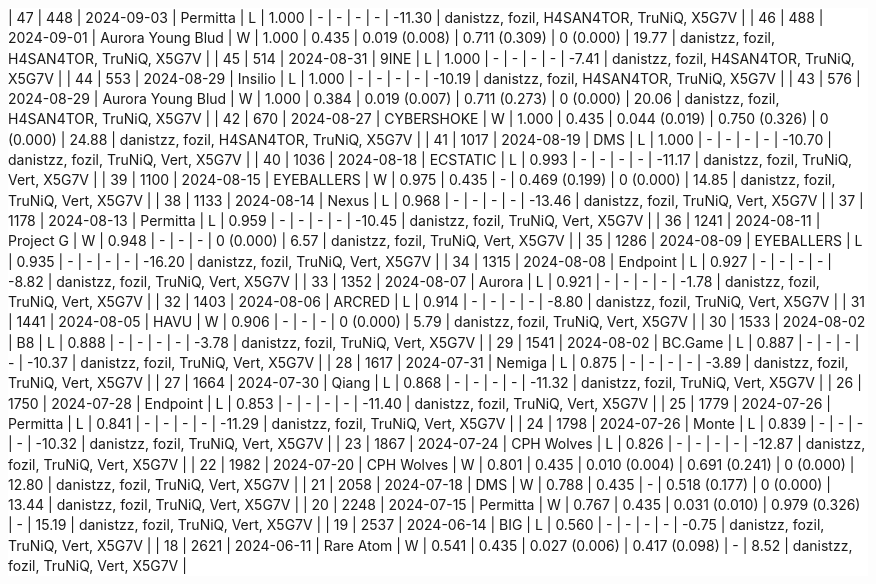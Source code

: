 |           47 |      448 | 2024-09-03 | Permitta          | L   | 1.000      | -            | -                | -                | -         |   -11.30 | danistzz, fozil, H4SAN4TOR, TruNiQ, X5G7V |
|           46 |      488 | 2024-09-01 | Aurora Young Blud | W   | 1.000      | 0.435        | 0.019 (0.008)    | 0.711 (0.309)    | 0 (0.000) |    19.77 | danistzz, fozil, H4SAN4TOR, TruNiQ, X5G7V |
|           45 |      514 | 2024-08-31 | 9INE              | L   | 1.000      | -            | -                | -                | -         |    -7.41 | danistzz, fozil, H4SAN4TOR, TruNiQ, X5G7V |
|           44 |      553 | 2024-08-29 | Insilio           | L   | 1.000      | -            | -                | -                | -         |   -10.19 | danistzz, fozil, H4SAN4TOR, TruNiQ, X5G7V |
|           43 |      576 | 2024-08-29 | Aurora Young Blud | W   | 1.000      | 0.384        | 0.019 (0.007)    | 0.711 (0.273)    | 0 (0.000) |    20.06 | danistzz, fozil, H4SAN4TOR, TruNiQ, X5G7V |
|           42 |      670 | 2024-08-27 | CYBERSHOKE        | W   | 1.000      | 0.435        | 0.044 (0.019)    | 0.750 (0.326)    | 0 (0.000) |    24.88 | danistzz, fozil, H4SAN4TOR, TruNiQ, X5G7V |
|           41 |     1017 | 2024-08-19 | DMS               | L   | 1.000      | -            | -                | -                | -         |   -10.70 | danistzz, fozil, TruNiQ, Vert, X5G7V      |
|           40 |     1036 | 2024-08-18 | ECSTATIC          | L   | 0.993      | -            | -                | -                | -         |   -11.17 | danistzz, fozil, TruNiQ, Vert, X5G7V      |
|           39 |     1100 | 2024-08-15 | EYEBALLERS        | W   | 0.975      | 0.435        | -                | 0.469 (0.199)    | 0 (0.000) |    14.85 | danistzz, fozil, TruNiQ, Vert, X5G7V      |
|           38 |     1133 | 2024-08-14 | Nexus             | L   | 0.968      | -            | -                | -                | -         |   -13.46 | danistzz, fozil, TruNiQ, Vert, X5G7V      |
|           37 |     1178 | 2024-08-13 | Permitta          | L   | 0.959      | -            | -                | -                | -         |   -10.45 | danistzz, fozil, TruNiQ, Vert, X5G7V      |
|           36 |     1241 | 2024-08-11 | Project G         | W   | 0.948      | -            | -                | -                | 0 (0.000) |     6.57 | danistzz, fozil, TruNiQ, Vert, X5G7V      |
|           35 |     1286 | 2024-08-09 | EYEBALLERS        | L   | 0.935      | -            | -                | -                | -         |   -16.20 | danistzz, fozil, TruNiQ, Vert, X5G7V      |
|           34 |     1315 | 2024-08-08 | Endpoint          | L   | 0.927      | -            | -                | -                | -         |    -8.82 | danistzz, fozil, TruNiQ, Vert, X5G7V      |
|           33 |     1352 | 2024-08-07 | Aurora            | L   | 0.921      | -            | -                | -                | -         |    -1.78 | danistzz, fozil, TruNiQ, Vert, X5G7V      |
|           32 |     1403 | 2024-08-06 | ARCRED            | L   | 0.914      | -            | -                | -                | -         |    -8.80 | danistzz, fozil, TruNiQ, Vert, X5G7V      |
|           31 |     1441 | 2024-08-05 | HAVU              | W   | 0.906      | -            | -                | -                | 0 (0.000) |     5.79 | danistzz, fozil, TruNiQ, Vert, X5G7V      |
|           30 |     1533 | 2024-08-02 | B8                | L   | 0.888      | -            | -                | -                | -         |    -3.78 | danistzz, fozil, TruNiQ, Vert, X5G7V      |
|           29 |     1541 | 2024-08-02 | BC.Game           | L   | 0.887      | -            | -                | -                | -         |   -10.37 | danistzz, fozil, TruNiQ, Vert, X5G7V      |
|           28 |     1617 | 2024-07-31 | Nemiga            | L   | 0.875      | -            | -                | -                | -         |    -3.89 | danistzz, fozil, TruNiQ, Vert, X5G7V      |
|           27 |     1664 | 2024-07-30 | Qiang             | L   | 0.868      | -            | -                | -                | -         |   -11.32 | danistzz, fozil, TruNiQ, Vert, X5G7V      |
|           26 |     1750 | 2024-07-28 | Endpoint          | L   | 0.853      | -            | -                | -                | -         |   -11.40 | danistzz, fozil, TruNiQ, Vert, X5G7V      |
|           25 |     1779 | 2024-07-26 | Permitta          | L   | 0.841      | -            | -                | -                | -         |   -11.29 | danistzz, fozil, TruNiQ, Vert, X5G7V      |
|           24 |     1798 | 2024-07-26 | Monte             | L   | 0.839      | -            | -                | -                | -         |   -10.32 | danistzz, fozil, TruNiQ, Vert, X5G7V      |
|           23 |     1867 | 2024-07-24 | CPH Wolves        | L   | 0.826      | -            | -                | -                | -         |   -12.87 | danistzz, fozil, TruNiQ, Vert, X5G7V      |
|           22 |     1982 | 2024-07-20 | CPH Wolves        | W   | 0.801      | 0.435        | 0.010 (0.004)    | 0.691 (0.241)    | 0 (0.000) |    12.80 | danistzz, fozil, TruNiQ, Vert, X5G7V      |
|           21 |     2058 | 2024-07-18 | DMS               | W   | 0.788      | 0.435        | -                | 0.518 (0.177)    | 0 (0.000) |    13.44 | danistzz, fozil, TruNiQ, Vert, X5G7V      |
|           20 |     2248 | 2024-07-15 | Permitta          | W   | 0.767      | 0.435        | 0.031 (0.010)    | 0.979 (0.326)    | -         |    15.19 | danistzz, fozil, TruNiQ, Vert, X5G7V      |
|           19 |     2537 | 2024-06-14 | BIG               | L   | 0.560      | -            | -                | -                | -         |    -0.75 | danistzz, fozil, TruNiQ, Vert, X5G7V      |
|           18 |     2621 | 2024-06-11 | Rare Atom         | W   | 0.541      | 0.435        | 0.027 (0.006)    | 0.417 (0.098)    | -         |     8.52 | danistzz, fozil, TruNiQ, Vert, X5G7V      |